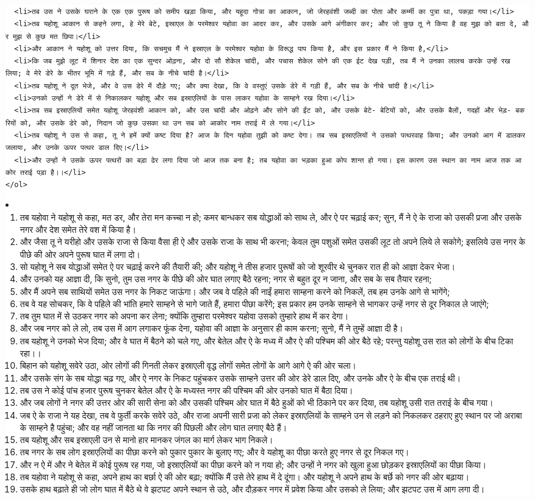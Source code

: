       <li>तब उस ने उसके घराने के एक एक पुरूष को समीप खड़ा किया, और यहूदा गोत्रा का आकान, जो जेरहवंशी जब्दी का पोता और कर्म्मी का पुत्रा था, पकड़ा गया।</li>
      <li>तब यहोशू आकान से कहने लगा, हे मेरे बेटे, इस्राएल के परमेश्वर यहोवा का आदर कर, और उसके आगे अंगीकार कर; और जो कुछ तू ने किया है वह मुझ को बता दे, और मुझ से कुछ मत छिपा।</li>
      <li>और आकान ने यहोशू को उत्तर दिया, कि सचमुच मैं ने इस्राएल के परमेश्वर यहोवा के विरूद्ध पाप किया है, और इस प्रकार मैं ने किया है,</li>
      <li>कि जब मुझे लूट में शिनार देश का एक सुन्दर ओढ़ना, और दो सौ शेकेल चांदी, और पचास शेकेल सोने की एक ईट देख पड़ी, तब मैं ने उनका लालच करके उन्हें रख लिया; वे मेरे डेरे के भीतर भूमि में गड़े हैं, और सब के नीचे चांदी है।</li>
      <li>तब यहोशू ने दूत भेजे, और वे उस डेरे में दौड़े गए; और क्या देखा, कि वे वस्तुएं उसके डेरे में गड़ी हैं, और सब के नीचे चांदी है।</li>
      <li>उनको उन्हों ने डेरे में से निकालकर यहोशू और सब इस्राएलियों के पास लाकर यहोवा के साम्हने रख दिया।</li>
      <li>तब सब इस्राएलियों समेत यहोशू जेरहवंशी आकान को, और उस चांदी और ओढ़ने और सोने की ईंट को, और उसके बेटे- बेटियों को, और उसके बैलों, गदहों और भेड़- बकरियों को, और उसके डेरे को, निदान जो कुछ उसका था उन सब को आकोर नाम तराई में ले गया।</li>
      <li>तब यहोशू ने उस से कहा, तू ने हमें क्यों कष्ट दिया है? आज के दिन यहोवा तुझी को कष्ट देगा। तब सब इस्राएलियों ने उसको पत्थरवाह किया; और उनको आग में डालकर जलाया, और उनके ऊपर पत्थर डाल दिए।</li>
      <li>और उन्हों ने उसके ऊपर पत्थरों का बड़ा ढेर लगा दिया जो आज तक बना है; तब यहोवा का भड़का हुआ कोप शान्त हो गया। इस कारण उस स्थान का नाम आज तक आकोर तराई पड़ा है।।</li>
    </ol>
  </li>
  <li>
    <ol>
      <li>तब यहोवा ने यहोशू से कहा, मत डर, और तेरा मन कच्चा न हो; कमर बान्धकर सब योद्धाओं को साथ ले, और ऐ पर चढ़ाई कर; सुन, मैं ने ऐ के राजा को उसकी प्रजा और उसके नगर और देश समेत तेरे वश में किया है।</li>
      <li>और जैसा तू ने यरीहो और उसके राजा से किया वैसा ही ऐ और उसके राजा के साथ भी करना; केवल तुम पशुओं समेत उसकी लूट तो अपने लिये ले सकोगे; इसलिये उस नगर के पीछे की ओर अपने पुरूष घात में लगा दो।</li>
      <li>सो यहोशू ने सब योद्धाओं समेत ऐ पर चढ़ाई करने की तैयारी की; और यहोशू ने तीस हजार पुरूषों को जो शूरवीर थे चुनकर रात ही को आज्ञा देकर भेजा।</li>
      <li>और उनको यह आज्ञा दी, कि सुनो, तुम उस नगर के पीछे की ओर घात लगाए बैठे रहना; नगर से बहुत दूर न जाना, और सब के सब तैयार रहना;</li>
      <li>और मैं अपने सब साथियों समेत उस नगर के निकट जाऊंगा। और जब वे पहिले की नाईं हमारा साम्हना करने को निकलें, तब हम उनके आगे से भागेंगे;</li>
      <li>तब वे यह सोचकर, कि वे पहिले की भांति हमारे साम्हने से भागे जाते हैं, हमारा पीछा करेंगे; इस प्रकार हम उनके साम्हने से भागकर उन्हें नगर से दूर निकाल ले जाएंगे;</li>
      <li>तब तुम घात में से उठकर नगर को अपना कर लेना; क्योंकि तुम्हारा परमेश्वर यहोवा उसको तुम्हारे हाथ में कर देगा।</li>
      <li>और जब नगर को ले लो, तब उस में आग लगाकर फूंक देना, यहोवा की आज्ञा के अनुसार ही काम करना; सुनो, मैं ने तुम्हें आज्ञा दी है।</li>
      <li>तब यहोशू ने उनको भेज दिया; और वे घात में बैठने को चले गए, और बेतेल और ऐ के मध्य में और ऐ की पश्चिम की ओर बैठे रहे; परन्तु यहोशू उस रात को लोगों के बीच टिका रहा।।</li>
      <li>बिहान को यहोशू सवेरे उठा, ओर लोगों की गिनती लेकर इस्राएली वृद्ध लोगों समेत लोगों के आगे आगे ऐ की ओर चला।</li>
      <li>और उसके संग के सब योद्धा चढ़ गए, और ऐ नगर के निकट पहुंचकर उसके साम्हने उत्तर की ओर डेरे डाल दिए, और उनके और ऐ के बीच एक तराई थी।</li>
      <li>तब उस ने कोई पांच हजार पुरूष चुनकर बेतेल और ऐ के मध्यस्त नगर की पश्चिम की ओर उनको घात में बैठा दिया।</li>
      <li>और जब लोगों ने नगर की उत्तर ओर की सारी सेना को और उसकी पश्चिम ओर घात में बैठे हुओं को भी ठिकाने पर कर दिया, तब यहोशू उसी रात तराई के बीच गया।</li>
      <li>जब ऐ के राजा ने यह देखा, तब वे फुर्ती करके सवेरे उठे, और राजा अपनी सारी प्रजा को लेकर इस्राएलियों के साम्हने उन से लड़ने को निकलकर ठहराए हुए स्थान पर जो अराबा के साम्हने है पहुंचा; और वह नहीं जानता था कि नगर की पिछली और लोग घात लगाए बैठे हैं।</li>
      <li>तब यहोशू और सब इस्राएली उन से मानो हार मानकर जंगल का मार्ग लेकर भाग निकले।</li>
      <li>तब नगर के सब लोग इस्राएलियों का पीछा करने को पुकार पुकार के बुलाए गए; और वे यहोशू का पीछा करते हुए नगर से दूर निकल गए।</li>
      <li>और न ऐ में और ने बेतेल में कोई पुरूष रह गया, जो इस्राएलियों का पीछा करने को न गया हो; और उन्हों ने नगर को खुला हुआ छोड़कर इस्राएलियों का पीछा किया।</li>
      <li>तब यहोवा ने यहोशू से कहा, अपने हाथ का बर्छा ऐ की ओर बढ़ा; क्योंकि मैं उसे तेरे हाथ में दे दूंगा। और यहोशू ने अपने हाथ के बर्छे को नगर की ओर बढ़ाया।</li>
      <li>उसके हाथ बढ़ाते ही जो लोग घात में बैठे थे वे झटपट अपने स्थान से उठे, और दौड़कर नगर में प्रवेश किया और उसको ले लिया; और झटपट उस में आग लगा दी।</li>